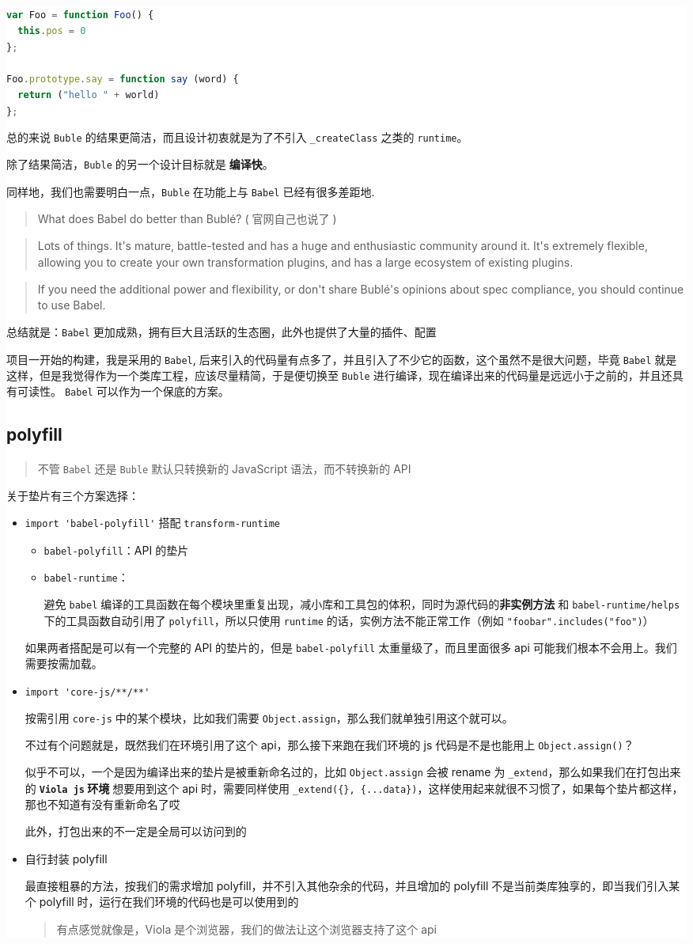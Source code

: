   ```javascript
  var Foo = function Foo() {
    this.pos = 0
  };

  Foo.prototype.say = function say (word) {
    return ("hello " + world)
  };
  ```
  总的来说 `Buble` 的结果更简洁，而且设计初衷就是为了不引入 `_createClass` 之类的 `runtime`。

  除了结果简洁，`Buble` 的另一个设计目标就是 **编译快**。

  同样地，我们也需要明白一点，`Buble` 在功能上与 `Babel` 已经有很多差距地.


  > What does Babel do better than Bublé? ( 官网自己也说了 )

  > Lots of things. It's mature, battle-tested and has a huge and enthusiastic community around it. It's extremely flexible, allowing you to create your own transformation plugins, and has a large ecosystem of existing plugins.

  > If you need the additional power and flexibility, or don't share Bublé's opinions about spec compliance, you should continue to use Babel.
  
  总结就是：`Babel` 更加成熟，拥有巨大且活跃的生态圈，此外也提供了大量的插件、配置

  项目一开始的构建，我是采用的 `Babel`, 后来引入的代码量有点多了，并且引入了不少它的函数，这个虽然不是很大问题，毕竟 `Babel` 就是这样，但是我觉得作为一个类库工程，应该尽量精简，于是便切换至 `Buble` 进行编译，现在编译出来的代码量是远远小于之前的，并且还具有可读性。 `Babel` 可以作为一个保底的方案。
    
## polyfill

  > 不管 `Babel` 还是 `Buble` 默认只转换新的 JavaScript 语法，而不转换新的 API
  
  关于垫片有三个方案选择：

  - `import 'babel-polyfill'` 搭配 `transform-runtime`

    - `babel-polyfill`：API 的垫片

    - `babel-runtime`： 
        
        避免 `babel` 编译的工具函数在每个模块里重复出现，减小库和工具包的体积，同时为源代码的**非实例方法** 和 `babel-runtime/helps` 下的工具函数自动引用了 `polyfill`，所以只使用 `runtime` 的话，实例方法不能正常工作（例如 `"foobar".includes("foo")`）

    如果两者搭配是可以有一个完整的 API 的垫片的，但是 `babel-polyfill` 太重量级了，而且里面很多 api 可能我们根本不会用上。我们需要按需加载。
    
  - `import 'core-js/**/**'`

    按需引用 `core-js` 中的某个模块，比如我们需要 `Object.assign`，那么我们就单独引用这个就可以。

    不过有个问题就是，既然我们在环境引用了这个 api，那么接下来跑在我们环境的 js 代码是不是也能用上 `Object.assign()`？

    似乎不可以，一个是因为编译出来的垫片是被重新命名过的，比如 `Object.assign` 会被 rename 为 `_extend`，那么如果我们在打包出来的 **`Viola js` 环境** 想要用到这个 api 时，需要同样使用 `_extend({}, {...data})`，这样使用起来就很不习惯了，如果每个垫片都这样，那也不知道有没有重新命名了哎

    此外，打包出来的不一定是全局可以访问到的

  - 自行封装 polyfill

    最直接粗暴的方法，按我们的需求增加 polyfill，并不引入其他杂余的代码，并且增加的 polyfill 不是当前类库独享的，即当我们引入某个 polyfill 时，运行在我们环境的代码也是可以使用到的

    > 有点感觉就像是，Viola 是个浏览器，我们的做法让这个浏览器支持了这个 api
